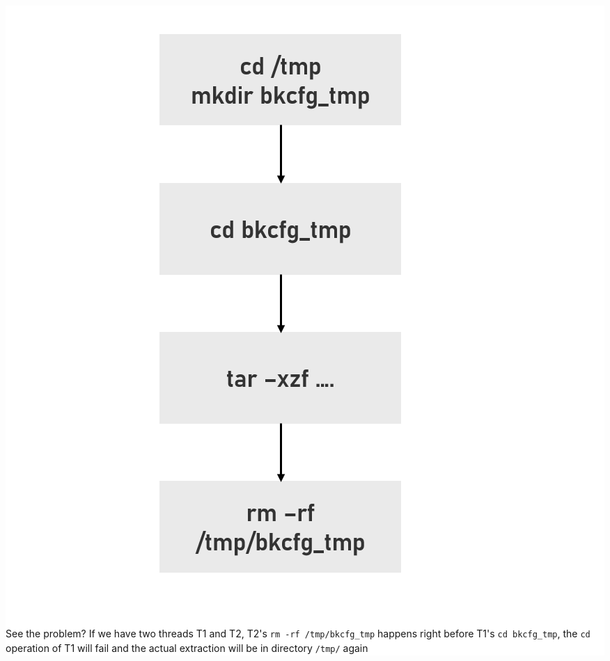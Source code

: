 ![](./pic/fail.png)

See the problem? If we have two threads T1 and T2, T2's `rm -rf /tmp/bkcfg_tmp` happens right before T1's `cd bkcfg_tmp`, the `cd ` operation of T1 will fail and the actual extraction will be in directory `/tmp/` again
